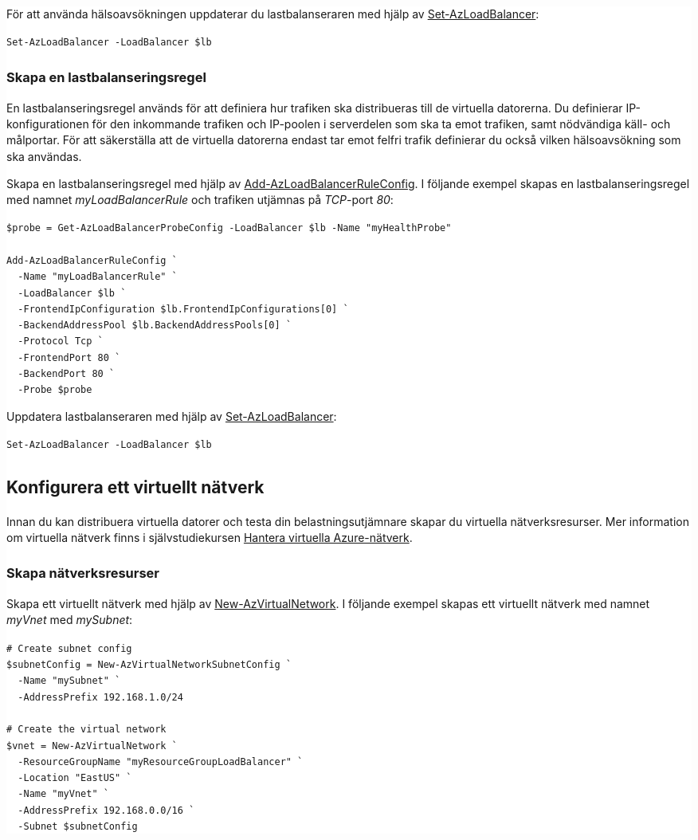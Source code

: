 För att använda hälsoavsökningen uppdaterar du lastbalanseraren med hjälp av [Set-AzLoadBalancer](/powershell/module/az.network/set-azloadbalancer):

```azurepowershell-interactive
Set-AzLoadBalancer -LoadBalancer $lb
```

### <a name="create-a-load-balancer-rule"></a>Skapa en lastbalanseringsregel
En lastbalanseringsregel används för att definiera hur trafiken ska distribueras till de virtuella datorerna. Du definierar IP-konfigurationen för den inkommande trafiken och IP-poolen i serverdelen som ska ta emot trafiken, samt nödvändiga käll- och målportar. För att säkerställa att de virtuella datorerna endast tar emot felfri trafik definierar du också vilken hälsoavsökning som ska användas.

Skapa en lastbalanseringsregel med hjälp av [Add-AzLoadBalancerRuleConfig](/powershell/module/az.network/add-azloadbalancerruleconfig). I följande exempel skapas en lastbalanseringsregel med namnet *myLoadBalancerRule* och trafiken utjämnas på *TCP*-port *80*:

```azurepowershell-interactive
$probe = Get-AzLoadBalancerProbeConfig -LoadBalancer $lb -Name "myHealthProbe"

Add-AzLoadBalancerRuleConfig `
  -Name "myLoadBalancerRule" `
  -LoadBalancer $lb `
  -FrontendIpConfiguration $lb.FrontendIpConfigurations[0] `
  -BackendAddressPool $lb.BackendAddressPools[0] `
  -Protocol Tcp `
  -FrontendPort 80 `
  -BackendPort 80 `
  -Probe $probe
```

Uppdatera lastbalanseraren med hjälp av [Set-AzLoadBalancer](/powershell/module/az.network/set-azloadbalancer):

```azurepowershell-interactive
Set-AzLoadBalancer -LoadBalancer $lb
```

## <a name="configure-virtual-network"></a>Konfigurera ett virtuellt nätverk
Innan du kan distribuera virtuella datorer och testa din belastningsutjämnare skapar du virtuella nätverksresurser. Mer information om virtuella nätverk finns i självstudiekursen [Hantera virtuella Azure-nätverk](tutorial-virtual-network.md).

### <a name="create-network-resources"></a>Skapa nätverksresurser
Skapa ett virtuellt nätverk med hjälp av [New-AzVirtualNetwork](/powershell/module/az.network/new-azvirtualnetwork). I följande exempel skapas ett virtuellt nätverk med namnet *myVnet* med *mySubnet*:

```azurepowershell-interactive
# Create subnet config
$subnetConfig = New-AzVirtualNetworkSubnetConfig `
  -Name "mySubnet" `
  -AddressPrefix 192.168.1.0/24

# Create the virtual network
$vnet = New-AzVirtualNetwork `
  -ResourceGroupName "myResourceGroupLoadBalancer" `
  -Location "EastUS" `
  -Name "myVnet" `
  -AddressPrefix 192.168.0.0/16 `
  -Subnet $subnetConfig
```
